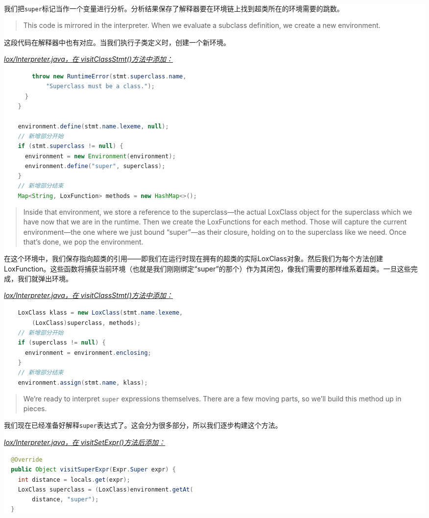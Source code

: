 我们把`super`标记当作一个变量进行分析。分析结果保存了解释器要在环境链上找到超类所在的环境需要的跳数。

> This code is mirrored in the interpreter. When we evaluate a subclass definition, we create a new environment.

这段代码在解释器中也有对应。当我们执行子类定义时，创建一个新环境。

*<u>lox/Interpreter.java，在 visitClassStmt()方法中添加：</u>*

```java
        throw new RuntimeError(stmt.superclass.name,
            "Superclass must be a class.");
      }
    }

    environment.define(stmt.name.lexeme, null);
    // 新增部分开始
    if (stmt.superclass != null) {
      environment = new Environment(environment);
      environment.define("super", superclass);
    }
    // 新增部分结束
    Map<String, LoxFunction> methods = new HashMap<>();
```

> Inside that environment, we store a reference to the superclass—the actual LoxClass object for the superclass which we have now that we are in the runtime. Then we create the LoxFunctions for each method. Those will capture the current environment—the one where we just bound “super”—as their closure, holding on to the superclass like we need. Once that’s done, we pop the environment.

在这个环境中，我们保存指向超类的引用——即我们在运行时现在拥有的超类的实际LoxClass对象。然后我们为每个方法创建LoxFunction。这些函数将捕获当前环境（也就是我们刚刚绑定“super”的那个）作为其闭包，像我们需要的那样维系着超类。一旦这些完成，我们就弹出环境。

*<u>lox/Interpreter.java，在 visitClassStmt()方法中添加：</u>*

```java
    LoxClass klass = new LoxClass(stmt.name.lexeme,
        (LoxClass)superclass, methods);
    // 新增部分开始    
    if (superclass != null) {
      environment = environment.enclosing;
    }
    // 新增部分结束
    environment.assign(stmt.name, klass);
```

> We’re ready to interpret `super` expressions themselves. There are a few moving parts, so we’ll build this method up in pieces.

我们现在已经准备好解释`super`表达式了。这会分为很多部分，所以我们逐步构建这个方法。

*<u>lox/Interpreter.java，在 visitSetExpr()方法后添加：</u>*

```java
  @Override
  public Object visitSuperExpr(Expr.Super expr) {
    int distance = locals.get(expr);
    LoxClass superclass = (LoxClass)environment.getAt(
        distance, "super");
  }
```
